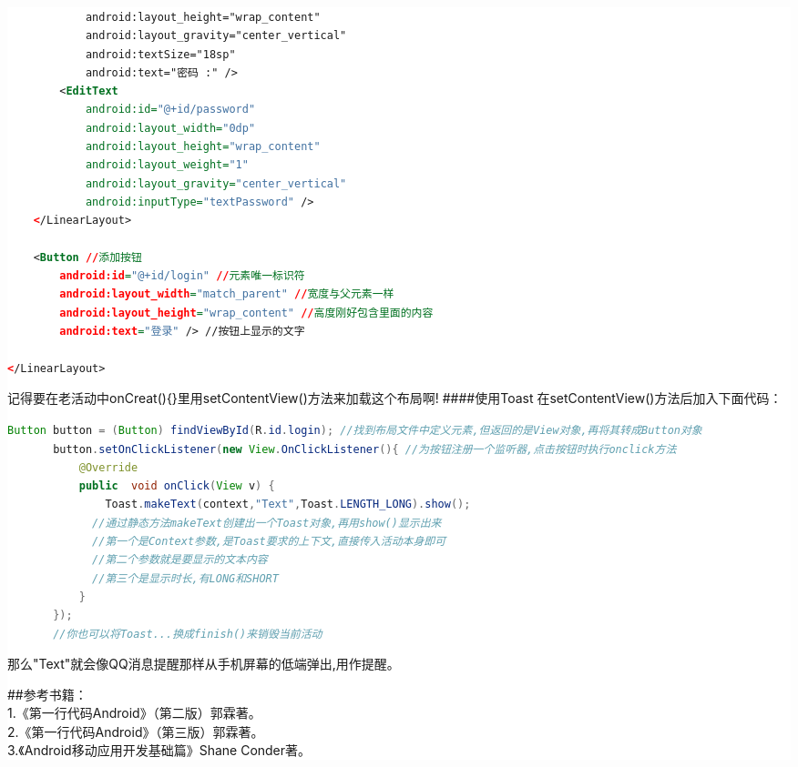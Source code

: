 ```XML
            android:layout_height="wrap_content"
            android:layout_gravity="center_vertical"
            android:textSize="18sp"
            android:text="密码 :" />
        <EditText
            android:id="@+id/password"
            android:layout_width="0dp"
            android:layout_height="wrap_content"
            android:layout_weight="1"
            android:layout_gravity="center_vertical"
            android:inputType="textPassword" />
    </LinearLayout>

    <Button //添加按钮
        android:id="@+id/login" //元素唯一标识符
        android:layout_width="match_parent" //宽度与父元素一样
        android:layout_height="wrap_content" //高度刚好包含里面的内容
        android:text="登录" /> //按钮上显示的文字

</LinearLayout>
```  
记得要在老活动中onCreat(){}里用setContentView()方法来加载这个布局啊!
####使用Toast
在setContentView()方法后加入下面代码：  
```java
Button button = (Button) findViewById(R.id.login); //找到布局文件中定义元素,但返回的是View对象,再将其转成Button对象
       button.setOnClickListener(new View.OnClickListener(){ //为按钮注册一个监听器,点击按钮时执行onclick方法
           @Override
           public  void onClick(View v) {
               Toast.makeText(context,"Text",Toast.LENGTH_LONG).show();
             //通过静态方法makeText创建出一个Toast对象,再用show()显示出来
             //第一个是Context参数,是Toast要求的上下文,直接传入活动本身即可
             //第二个参数就是要显示的文本内容
             //第三个是显示时长,有LONG和SHORT
           }
       });
       //你也可以将Toast...换成finish()来销毁当前活动
```  
那么"Text"就会像QQ消息提醒那样从手机屏幕的低端弹出,用作提醒。

##参考书籍：  
1.《第一行代码Android》（第二版）郭霖著。  
2.《第一行代码Android》（第三版）郭霖著。  
3.《Android移动应用开发基础篇》Shane Conder著。  
